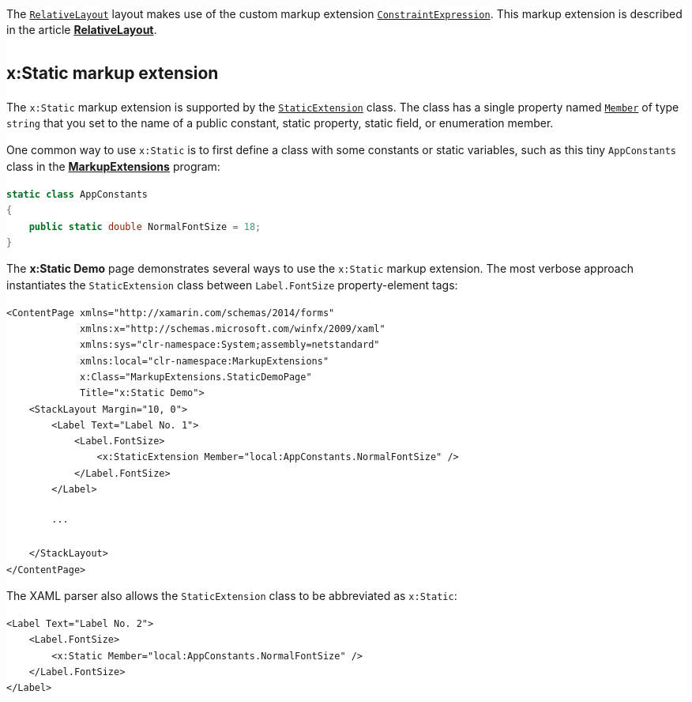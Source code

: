 The [`RelativeLayout`](xref:Xamarin.Forms.RelativeLayout) layout makes use of the custom markup extension [`ConstraintExpression`](xref:Xamarin.Forms.ConstraintExpression). This markup extension is described in the article [**RelativeLayout**](~/xamarin-forms/user-interface/layouts/relativelayout.md).

## x:Static markup extension

The `x:Static` markup extension is supported by the [`StaticExtension`](xref:Xamarin.Forms.Xaml.StaticExtension) class. The class has a single property named [`Member`](xref:Xamarin.Forms.Xaml.StaticExtension.Member) of type `string` that you set to the name of a public constant, static property, static field, or enumeration member.

One common way to use `x:Static` is to first define a class with some constants or static variables, such as this tiny `AppConstants` class in the [**MarkupExtensions**](/samples/xamarin/xamarin-forms-samples/xaml-markupextensions) program:

```csharp
static class AppConstants
{
    public static double NormalFontSize = 18;
}
```

The **x:Static Demo** page demonstrates several ways to use the `x:Static` markup extension. The most verbose approach instantiates the `StaticExtension` class between `Label.FontSize` property-element tags:

```xaml
<ContentPage xmlns="http://xamarin.com/schemas/2014/forms"
             xmlns:x="http://schemas.microsoft.com/winfx/2009/xaml"
             xmlns:sys="clr-namespace:System;assembly=netstandard"
             xmlns:local="clr-namespace:MarkupExtensions"
             x:Class="MarkupExtensions.StaticDemoPage"
             Title="x:Static Demo">
    <StackLayout Margin="10, 0">
        <Label Text="Label No. 1">
            <Label.FontSize>
                <x:StaticExtension Member="local:AppConstants.NormalFontSize" />
            </Label.FontSize>
        </Label>

        ···

    </StackLayout>
</ContentPage>
```

The XAML parser also allows the `StaticExtension` class to be abbreviated as `x:Static`:

```xaml
<Label Text="Label No. 2">
    <Label.FontSize>
        <x:Static Member="local:AppConstants.NormalFontSize" />
    </Label.FontSize>
</Label>
```

